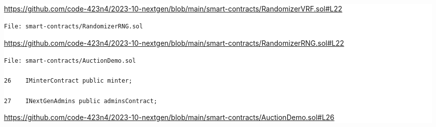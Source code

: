 https://github.com/code-423n4/2023-10-nextgen/blob/main/smart-contracts/RandomizerVRF.sol#L22

```solidity
File: smart-contracts/RandomizerRNG.sol
```

https://github.com/code-423n4/2023-10-nextgen/blob/main/smart-contracts/RandomizerRNG.sol#L22

```solidity
File: smart-contracts/AuctionDemo.sol

26    IMinterContract public minter;

27    INextGenAdmins public adminsContract;
```

https://github.com/code-423n4/2023-10-nextgen/blob/main/smart-contracts/AuctionDemo.sol#L26